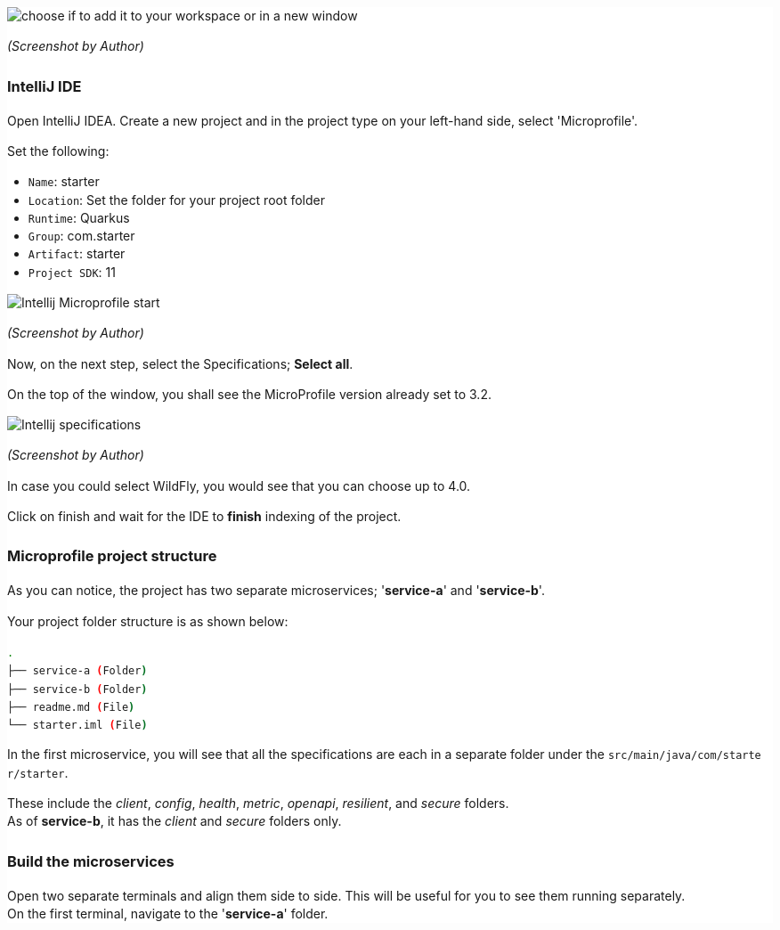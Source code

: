  ![choose if to add it to your workspace or in a new window](/engineering-education/getting-hands-on-on-a-microprofile-project/choose-if-to-add-it-to-your-workspace.png)	

 *(Screenshot by Author)*	 

 ### IntelliJ IDE	 
Open IntelliJ IDEA. Create a new project and in the project type on your left-hand side, select 'Microprofile'.	 

Set the following:
 - `Name`: starter	 
 - `Location`: Set the folder for your project root folder	 
 - `Runtime`: Quarkus	 
 - `Group`: com.starter	 
 - `Artifact`: starter	 
 - `Project SDK`: 11	 

  
 ![Intellij Microprofile start](/engineering-education/getting-hands-on-on-a-microprofile-project/Intellij-Microprofile-start.png)	 

 *(Screenshot by Author)*	 

 Now, on the next step, select the Specifications; **Select all**.	 
  
 On the top of the window, you shall see the MicroProfile version already set to 3.2.	 
  
 ![Intellij specifications](/engineering-education/getting-hands-on-on-a-microprofile-project/Intellij-specifications.png)	 
 
 *(Screenshot by Author)*	 
  
 In case you could select WildFly, you would see that you can choose up to 4.0.

 Click on finish and wait for the IDE to **finish** indexing of the project.	 
 
 ### Microprofile project structure	 
 As you can notice, the project has two separate microservices; '**service-a**' and '**service-b**'.	 
  
 Your project folder structure is as shown below:	 
  
 ```bash
 .	 
 ├── service-a (Folder)	 
 ├── service-b (Folder)	 
 ├── readme.md (File)	 
 └── starter.iml (File)	 
 ```	 

 In the first microservice, you will see that all the specifications are each in a separate folder under the `src/main/java/com/starter/starter`.	 

 These include the *client*, *config*, *health*, *metric*, *openapi*, *resilient*, and *secure* folders.	 
 As of **service-b**, it has the *client* and *secure* folders only.	 

 ### Build the microservices
 Open two separate terminals and align them side to side. This will be useful for you to see them running separately.	 
 On the first terminal, navigate to the '**service-a**' folder.	 
